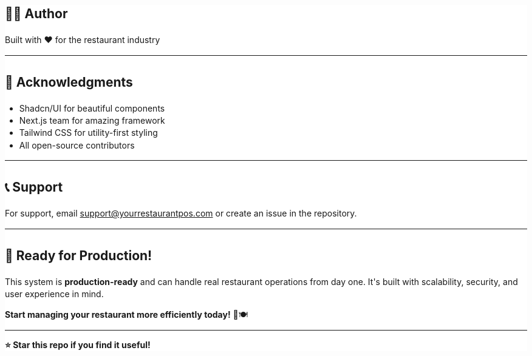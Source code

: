 
## 👨‍💻 **Author**

Built with ❤️ for the restaurant industry

---

## 🌟 **Acknowledgments**

- Shadcn/UI for beautiful components
- Next.js team for amazing framework
- Tailwind CSS for utility-first styling
- All open-source contributors

---

## 📞 **Support**

For support, email support@yourrestaurantpos.com or create an issue in the repository.

---

## 🎉 **Ready for Production!**

This system is **production-ready** and can handle real restaurant operations from day one. It's built with scalability, security, and user experience in mind.

**Start managing your restaurant more efficiently today!** 🚀🍽️

---

**⭐ Star this repo if you find it useful!**
